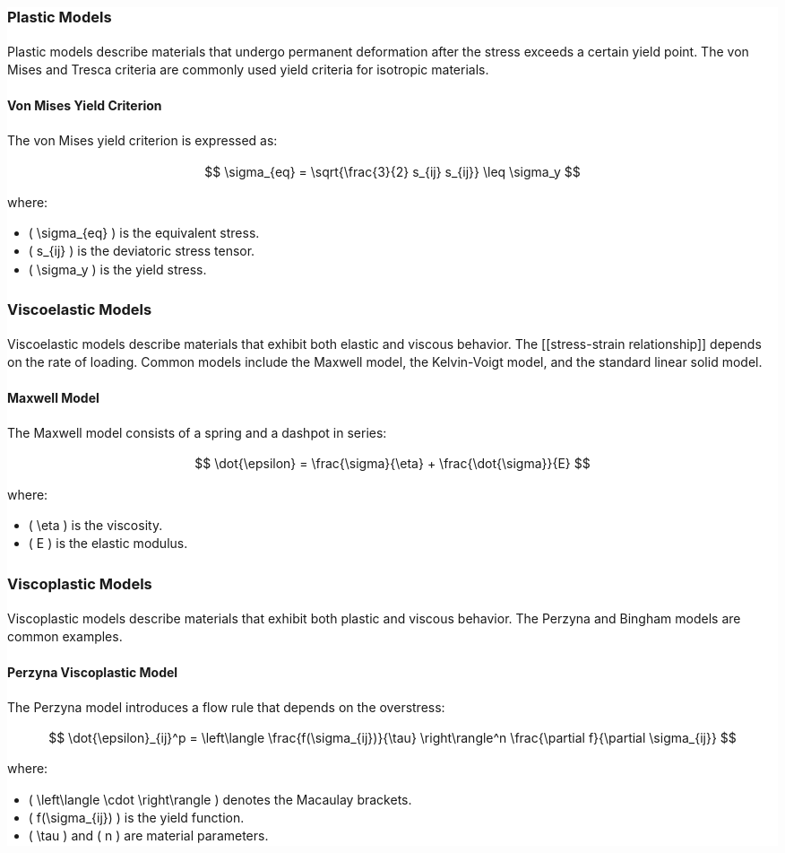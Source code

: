 ### Plastic Models

Plastic models describe materials that undergo permanent deformation after the stress exceeds a certain yield point. The von Mises and Tresca criteria are commonly used yield criteria for isotropic materials.

#### Von Mises Yield Criterion

The von Mises yield criterion is expressed as:

$$
\sigma_{eq} = \sqrt{\frac{3}{2} s_{ij} s_{ij}} \leq \sigma_y
$$

where:
- \( \sigma_{eq} \) is the equivalent stress.
- \( s_{ij} \) is the deviatoric stress tensor.
- \( \sigma_y \) is the yield stress.

### Viscoelastic Models

Viscoelastic models describe materials that exhibit both elastic and viscous behavior. The [[stress-strain relationship]] depends on the rate of loading. Common models include the Maxwell model, the Kelvin-Voigt model, and the standard linear solid model.

#### Maxwell Model

The Maxwell model consists of a spring and a dashpot in series:

$$
\dot{\epsilon} = \frac{\sigma}{\eta} + \frac{\dot{\sigma}}{E}
$$

where:
- \( \eta \) is the viscosity.
- \( E \) is the elastic modulus.

### Viscoplastic Models

Viscoplastic models describe materials that exhibit both plastic and viscous behavior. The Perzyna and Bingham models are common examples.

#### Perzyna Viscoplastic Model

The Perzyna model introduces a flow rule that depends on the overstress:

$$
\dot{\epsilon}_{ij}^p = \left\langle \frac{f(\sigma_{ij})}{\tau} \right\rangle^n \frac{\partial f}{\partial \sigma_{ij}}
$$

where:
- \( \left\langle \cdot \right\rangle \) denotes the Macaulay brackets.
- \( f(\sigma_{ij}) \) is the yield function.
- \( \tau \) and \( n \) are material parameters.
